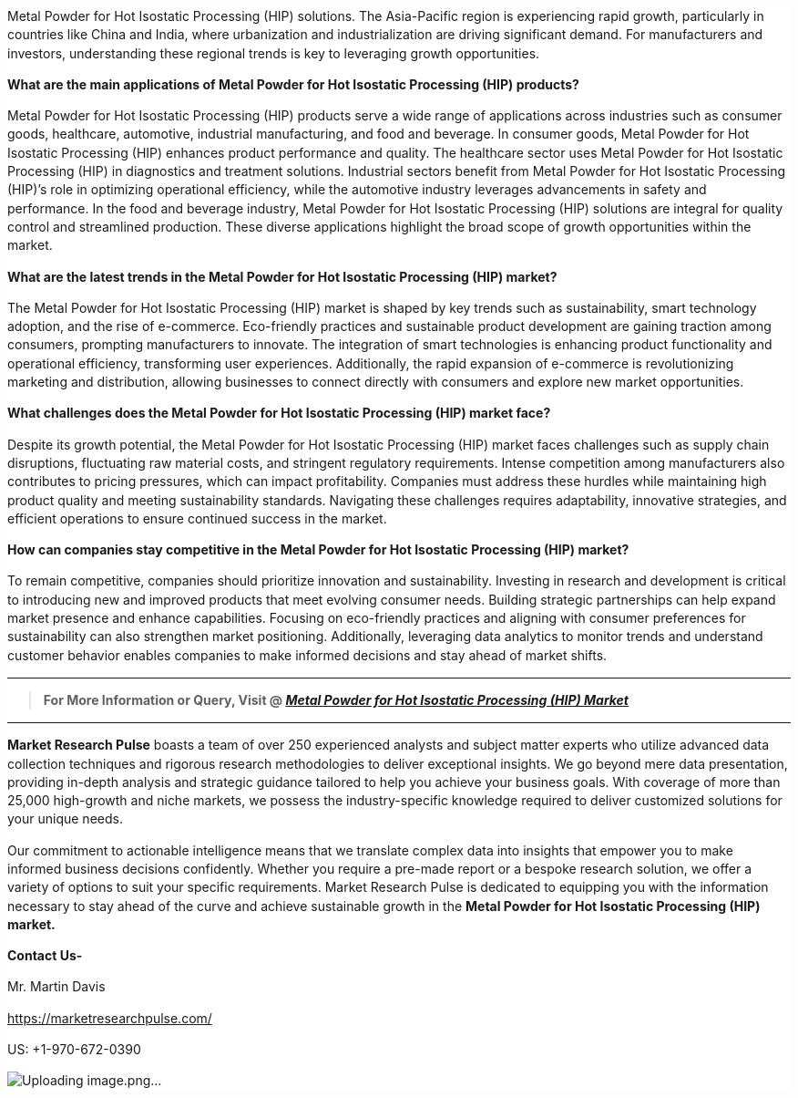Metal Powder for Hot Isostatic Processing (HIP) solutions. The Asia-Pacific region is experiencing rapid growth, particularly in countries like China and India, where urbanization and industrialization are driving significant demand. For manufacturers and investors, understanding these regional trends is key to leveraging growth opportunities.</p><p><strong>What are the main applications of Metal Powder for Hot Isostatic Processing (HIP) products?</strong></p><p>Metal Powder for Hot Isostatic Processing (HIP) products serve a wide range of applications across industries such as consumer goods, healthcare, automotive, industrial manufacturing, and food and beverage. In consumer goods, Metal Powder for Hot Isostatic Processing (HIP) enhances product performance and quality. The healthcare sector uses Metal Powder for Hot Isostatic Processing (HIP) in diagnostics and treatment solutions. Industrial sectors benefit from Metal Powder for Hot Isostatic Processing (HIP)&rsquo;s role in optimizing operational efficiency, while the automotive industry leverages advancements in safety and performance. In the food and beverage industry, Metal Powder for Hot Isostatic Processing (HIP) solutions are integral for quality control and streamlined production. These diverse applications highlight the broad scope of growth opportunities within the market.</p><p><strong>What are the latest trends in the Metal Powder for Hot Isostatic Processing (HIP) market?</strong></p><p>The Metal Powder for Hot Isostatic Processing (HIP) market is shaped by key trends such as sustainability, smart technology adoption, and the rise of e-commerce. Eco-friendly practices and sustainable product development are gaining traction among consumers, prompting manufacturers to innovate. The integration of smart technologies is enhancing product functionality and operational efficiency, transforming user experiences. Additionally, the rapid expansion of e-commerce is revolutionizing marketing and distribution, allowing businesses to connect directly with consumers and explore new market opportunities.</p><p><strong>What challenges does the Metal Powder for Hot Isostatic Processing (HIP) market face?</strong></p><p>Despite its growth potential, the Metal Powder for Hot Isostatic Processing (HIP) market faces challenges such as supply chain disruptions, fluctuating raw material costs, and stringent regulatory requirements. Intense competition among manufacturers also contributes to pricing pressures, which can impact profitability. Companies must address these hurdles while maintaining high product quality and meeting sustainability standards. Navigating these challenges requires adaptability, innovative strategies, and efficient operations to ensure continued success in the market.</p><p><strong>How can companies stay competitive in the Metal Powder for Hot Isostatic Processing (HIP) market?</strong></p><p>To remain competitive, companies should prioritize innovation and sustainability. Investing in research and development is critical to introducing new and improved products that meet evolving consumer needs. Building strategic partnerships can help expand market presence and enhance capabilities. Focusing on eco-friendly practices and aligning with consumer preferences for sustainability can also strengthen market positioning. Additionally, leveraging data analytics to monitor trends and understand customer behavior enables companies to make informed decisions and stay ahead of market shifts.</p><hr /><blockquote><p><strong>For More Information or Query, Visit @&nbsp;<em><a href="https://marketresearchpulse.com/report/24553/metal-powder-for-hot-isostatic-processing-hip-market?utm_source=Linkedin&utm_medium=019">Metal Powder for Hot Isostatic Processing (HIP) Market</a></em></strong></p></blockquote><hr /><p><strong>Market Research Pulse</strong> boasts a team of over 250 experienced analysts and subject matter experts who utilize advanced data collection techniques and rigorous research methodologies to deliver exceptional insights. We go beyond mere data presentation, providing in-depth analysis and strategic guidance tailored to help you achieve your business goals. With coverage of more than 25,000 high-growth and niche markets, we possess the industry-specific knowledge required to deliver customized solutions for your unique needs.</p><p>Our commitment to actionable intelligence means that we translate complex data into insights that empower you to make informed business decisions confidently. Whether you require a pre-made report or a bespoke research solution, we offer a variety of options to suit your specific requirements. Market Research Pulse is dedicated to equipping you with the information necessary to stay ahead of the curve and achieve sustainable growth in the <strong>Metal Powder for Hot Isostatic Processing (HIP) market.</strong></p><p><strong>Contact Us-</strong></p><p>Mr. Martin Davis</p><p>https://marketresearchpulse.com/</p><p>US: +1-970-672-0390</p>
![Uploading image.png…]()
